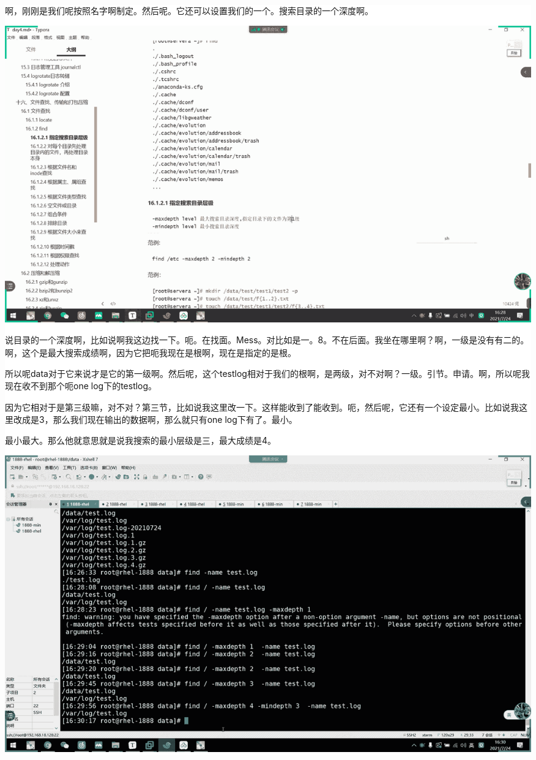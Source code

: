 啊，刚刚是我们呢按照名字啊制定。然后呢。它还可以设置我们的一个。搜索目录的一个深度啊。

![](img/78530037003c5105e6189b8415c1758d_17.png)

说目录的一个深度啊，比如说啊我这边找一下。呃。在找面。Mess。对比如是一。8。不在后面。我坐在哪里啊？啊，一级是没有有二的。啊，这个是最大搜索成绩啊，因为它把呃我现在是根啊，现在是指定的是根。

所以呢data对于它来说才是它的第一级啊。然后呢，这个testlog相对于我们的根啊，是两级，对不对啊？一级。引节。申请。啊，所以呢我现在收不到那个呃one log下的testlog。

因为它相对于是第三级嘛，对不对？第三节，比如说我这里改一下。这样能收到了能收到。呃，然后呢，它还有一个设定最小。比如说我这里改成是3，那么我们现在输出的数据啊，那么就只有one log下有了。最小。

最小最大。那么他就意思就是说我搜索的最小层级是三，最大成绩是4。

![](img/78530037003c5105e6189b8415c1758d_19.png)
